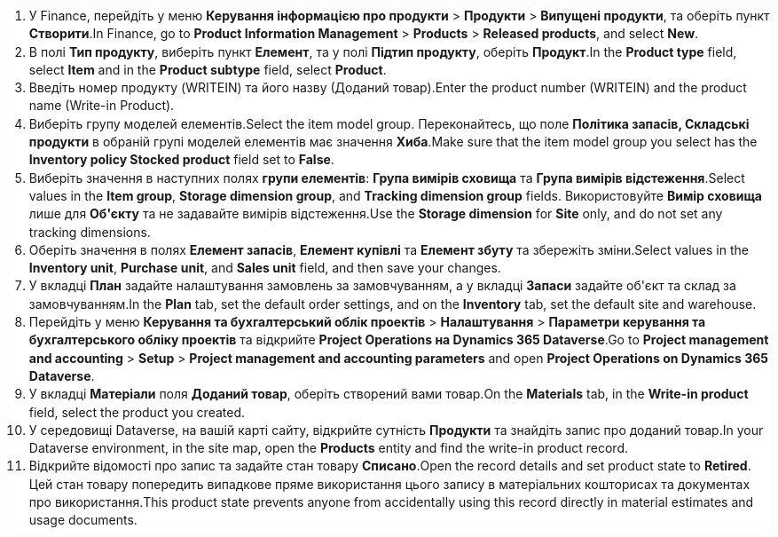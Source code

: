 1. <span data-ttu-id="6186a-163">У Finance, перейдіть у меню **Керування інформацією про продукти** > **Продукти** > **Випущені продукти**, та оберіть пункт **Створити**.</span><span class="sxs-lookup"><span data-stu-id="6186a-163">In Finance, go to **Product Information Management** > **Products** > **Released products**, and select **New**.</span></span>
2. <span data-ttu-id="6186a-164">В полі **Тип продукту**, виберіть пункт **Елемент**, та у полі **Підтип продукту**, оберіть **Продукт**.</span><span class="sxs-lookup"><span data-stu-id="6186a-164">In the **Product type** field, select **Item** and in the **Product subtype** field, select **Product**.</span></span>
3. <span data-ttu-id="6186a-165">Введіть номер продукту (WRITEIN) та його назву (Доданий товар).</span><span class="sxs-lookup"><span data-stu-id="6186a-165">Enter the product number (WRITEIN) and the product name (Write-in Product).</span></span>
4. <span data-ttu-id="6186a-166">Виберіть групу моделей елементів.</span><span class="sxs-lookup"><span data-stu-id="6186a-166">Select  the item model group.</span></span> <span data-ttu-id="6186a-167">Переконайтесь, що поле **Політика запасів, Складські продукти** в обраній групі моделей елементів має значення **Хиба**.</span><span class="sxs-lookup"><span data-stu-id="6186a-167">Make sure that the item model group you select has the **Inventory policy Stocked product** field set to **False**.</span></span>
5. <span data-ttu-id="6186a-168">Виберіть значення в наступних полях **групи елементів**: **Група вимірів сховища** та **Група вимірів відстеження**.</span><span class="sxs-lookup"><span data-stu-id="6186a-168">Select values in the **Item group**, **Storage dimension group**, and **Tracking dimension group** fields.</span></span> <span data-ttu-id="6186a-169">Використовуйте **Вимір сховища** лише для **Об'єкту** та не задавайте вимірів відстеження.</span><span class="sxs-lookup"><span data-stu-id="6186a-169">Use the **Storage dimension** for **Site** only, and do not set any tracking dimensions.</span></span>
6. <span data-ttu-id="6186a-170">Оберіть значення в полях **Елемент запасів**, **Елемент купівлі** та **Елемент збуту** та збережіть зміни.</span><span class="sxs-lookup"><span data-stu-id="6186a-170">Select values in the **Inventory unit**, **Purchase unit**, and **Sales unit** field, and then save your changes.</span></span>
7. <span data-ttu-id="6186a-171">У вкладці **План** задайте налаштування замовлень за замовчуванням, а у вкладці **Запаси** задайте об'єкт та склад за замовчуванням.</span><span class="sxs-lookup"><span data-stu-id="6186a-171">In the **Plan** tab, set the default order settings, and on the **Inventory** tab, set the default site and warehouse.</span></span>
8. <span data-ttu-id="6186a-172">Перейдіть у меню **Керування та бухгалтерський облік проектів** > **Налаштування** > **Параметри керування та бухгалтерського обліку проектів** та відкрийте **Project Operations на Dynamics 365 Dataverse**.</span><span class="sxs-lookup"><span data-stu-id="6186a-172">Go to **Project management and accounting** > **Setup** > **Project management and accounting parameters** and open **Project Operations on Dynamics 365 Dataverse**.</span></span> 
9. <span data-ttu-id="6186a-173">У вкладці **Матеріали** поля **Доданий товар**, оберіть створений вами товар.</span><span class="sxs-lookup"><span data-stu-id="6186a-173">On the **Materials** tab, in the **Write-in product** field, select the product you created.</span></span>
10. <span data-ttu-id="6186a-174">У середовищі Dataverse, на вашій карті сайту, відкрийте сутність **Продукти** та знайдіть запис про доданий товар.</span><span class="sxs-lookup"><span data-stu-id="6186a-174">In your Dataverse environment, in the site map, open the **Products** entity and find the write-in product record.</span></span> 
11. <span data-ttu-id="6186a-175">Відкрийте відомості про запис та задайте стан товару **Списано**.</span><span class="sxs-lookup"><span data-stu-id="6186a-175">Open the record details and set product state to **Retired**.</span></span> <span data-ttu-id="6186a-176">Цей стан товару попередить випадкове пряме використання цього запису в матеріальних кошторисах та документах про використання.</span><span class="sxs-lookup"><span data-stu-id="6186a-176">This product state prevents anyone from accidentally using this record directly in material estimates and usage documents.</span></span>
